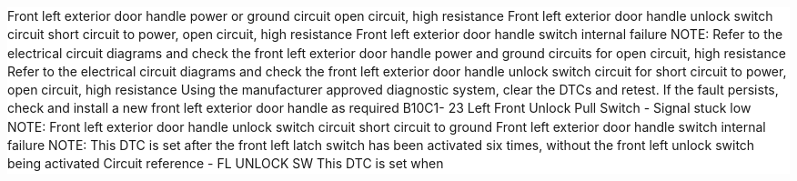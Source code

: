 Front left exterior 
door handle power 
or ground circuit 
open circuit, high 
resistance
Front left exterior 
door handle unlock 
switch circuit short 
circuit to power, 
open circuit, high 
resistance
Front left exterior 
door handle switch 
internal failure
NOTE:
Refer to the electrical 
circuit diagrams and 
check the front left 
exterior door handle 
power and ground 
circuits for open circuit, 
high resistance
Refer to the electrical 
circuit diagrams and 
check the front left 
exterior door handle 
unlock switch circuit for 
short circuit to power, 
open circuit, high 
resistance
Using the manufacturer 
approved diagnostic 
system, clear the DTCs 
and retest. If the fault 
persists, check and 
install a new front left 
exterior door handle as 
required
B10C1-
23
Left Front 
Unlock Pull 
Switch - Signal 
stuck low
NOTE:
Front left exterior 
door handle unlock 
switch circuit short 
circuit to ground
Front left exterior 
door handle switch 
internal failure
NOTE:
This DTC is set after 
the front left latch 
switch has been 
activated six times, 
without the front left 
unlock switch being 
activated
Circuit 
reference - FL 
UNLOCK SW
This DTC is set when 